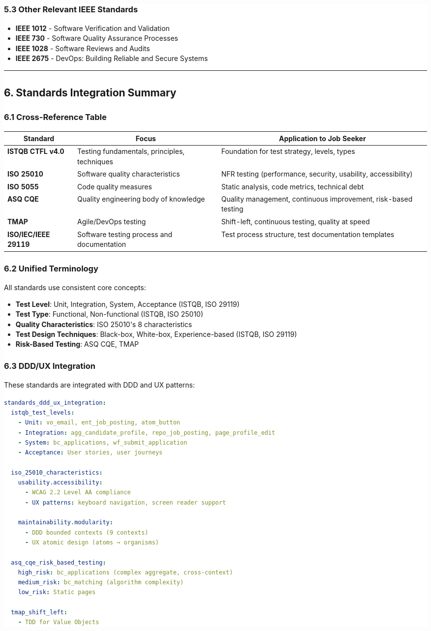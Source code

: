 ### 5.3 Other Relevant IEEE Standards

- **IEEE 1012** - Software Verification and Validation
- **IEEE 730** - Software Quality Assurance Processes
- **IEEE 1028** - Software Reviews and Audits
- **IEEE 2675** - DevOps: Building Reliable and Secure Systems

---

## 6. Standards Integration Summary

### 6.1 Cross-Reference Table

| Standard | Focus | Application to Job Seeker |
|----------|-------|---------------------------|
| **ISTQB CTFL v4.0** | Testing fundamentals, principles, techniques | Foundation for test strategy, levels, types |
| **ISO 25010** | Software quality characteristics | NFR testing (performance, security, usability, accessibility) |
| **ISO 5055** | Code quality measures | Static analysis, code metrics, technical debt |
| **ASQ CQE** | Quality engineering body of knowledge | Quality management, continuous improvement, risk-based testing |
| **TMAP** | Agile/DevOps testing | Shift-left, continuous testing, quality at speed |
| **ISO/IEC/IEEE 29119** | Software testing process and documentation | Test process structure, test documentation templates |

### 6.2 Unified Terminology

All standards use consistent core concepts:

- **Test Level**: Unit, Integration, System, Acceptance (ISTQB, ISO 29119)
- **Test Type**: Functional, Non-functional (ISTQB, ISO 25010)
- **Quality Characteristics**: ISO 25010's 8 characteristics
- **Test Design Techniques**: Black-box, White-box, Experience-based (ISTQB, ISO 29119)
- **Risk-Based Testing**: ASQ CQE, TMAP

### 6.3 DDD/UX Integration

These standards are integrated with DDD and UX patterns:

```yaml
standards_ddd_ux_integration:
  istqb_test_levels:
    - Unit: vo_email, ent_job_posting, atom_button
    - Integration: agg_candidate_profile, repo_job_posting, page_profile_edit
    - System: bc_applications, wf_submit_application
    - Acceptance: User stories, user journeys

  iso_25010_characteristics:
    usability.accessibility:
      - WCAG 2.2 Level AA compliance
      - UX patterns: keyboard navigation, screen reader support

    maintainability.modularity:
      - DDD bounded contexts (9 contexts)
      - UX atomic design (atoms → organisms)

  asq_cqe_risk_based_testing:
    high_risk: bc_applications (complex aggregate, cross-context)
    medium_risk: bc_matching (algorithm complexity)
    low_risk: Static pages

  tmap_shift_left:
    - TDD for Value Objects
```